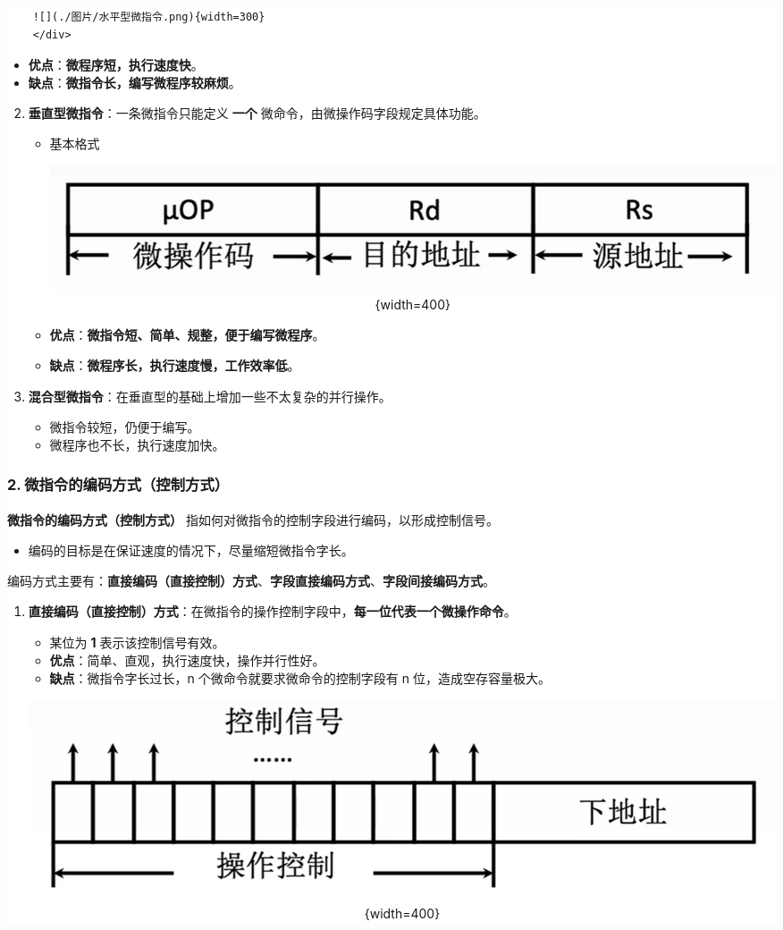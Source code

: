         ![](./图片/水平型微指令.png){width=300}
        </div>
   - **优点**：**微程序短，执行速度快**。
   - **缺点**：**微指令长，编写微程序较麻烦**。

2. **垂直型微指令**：一条微指令只能定义 **一个** 微命令，由微操作码字段规定具体功能。
   - 基本格式
        <div align=center>

        ![](./图片/垂直型微指令.png){width=400}
        </div>
   - **优点**：**微指令短、简单、规整，便于编写微程序**。
   - **缺点**：**微程序长，执行速度慢，工作效率低**。

3. **混合型微指令**：在垂直型的基础上增加一些不太复杂的并行操作。
   - 微指令较短，仍便于编写。
   - 微程序也不长，执行速度加快。



### 2. 微指令的编码方式（控制方式）

**微指令的编码方式（控制方式）** 指如何对微指令的控制字段进行编码，以形成控制信号。

- 编码的目标是在保证速度的情况下，尽量缩短微指令字长。

编码方式主要有：**直接编码（直接控制）方式**、**字段直接编码方式**、**字段间接编码方式**。

1. **直接编码（直接控制）方式**：在微指令的操作控制字段中，**每一位代表一个微操作命令**。
   - 某位为 **1** 表示该控制信号有效。
   - **优点**：简单、直观，执行速度快，操作并行性好。
   - **缺点**：微指令字长过长，n 个微命令就要求微命令的控制字段有 n 位，造成空存容量极大。
    <div align=center>

    ![](./图片/直接编码（直接控制）方式.png){width=400}
    </div>
